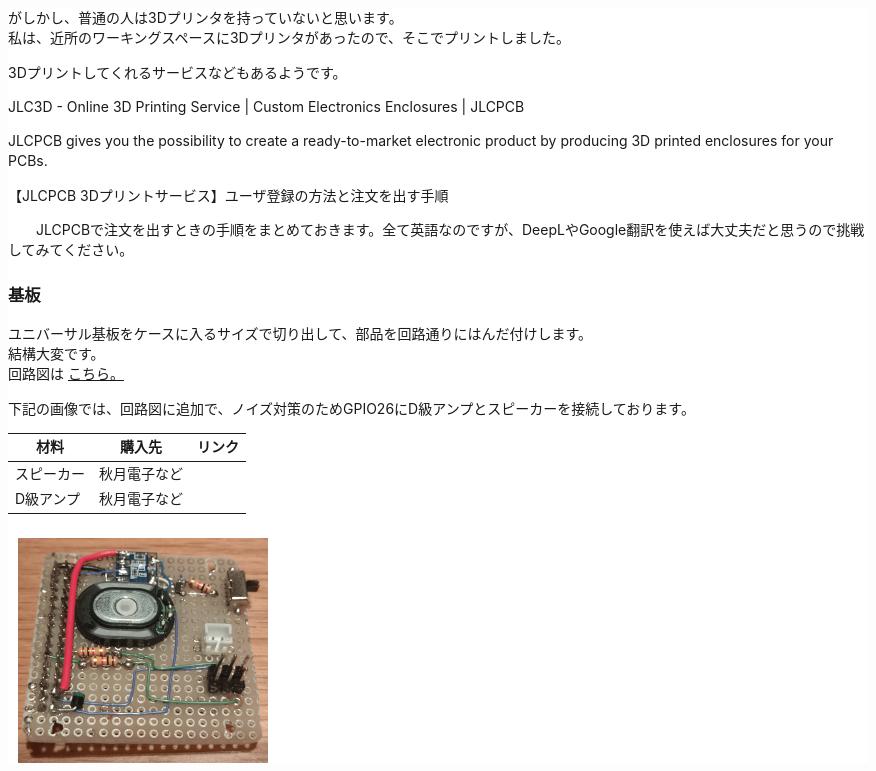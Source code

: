 がしかし、普通の人は3Dプリンタを持っていないと思います。  
私は、近所のワーキングスペースに3Dプリンタがあったので、そこでプリントしました。  

3Dプリントしてくれるサービスなどもあるようです。  

<a href="https://jlcpcb.com/3d-printing" style="text-decoration: none;">
<div class="link-box"><div class="img-box"><div style="background-image: url('https://jlcpcb.com/ssr/img/6060.f478d7c.png');"></div></div><div class="text-box"><p class="title">JLC3D - Online 3D Printing Service | Custom Electronics Enclosures | JLCPCB</p><p class="description">JLCPCB gives you the possibility to create a ready-to-market electronic product by producing 3D printed enclosures for your PCBs.</p></div></div>
</a>

<a href="https://raspberrypi.mongonta.com/how-to-order-jlcpcb-3dprinting-service/" style="text-decoration: none;">
<div class="link-box"><div class="img-box"><div style="background-image: url('https://i0.wp.com/raspberrypi.mongonta.com/wp-content/uploads/2022/02/20220206_640JPG_0017-1.jpg?fit=600%2C600&ssl=1');"></div></div><div class="text-box"><p class="title">【JLCPCB 3Dプリントサービス】ユーザ登録の方法と注文を出す手順</p><p class="description">　　JLCPCBで注文を出すときの手順をまとめておきます。全て英語なのですが、DeepLやGoogle翻訳を使えば大丈夫だと思うので挑戦してみてください。</p></div></div>
</a>

### 基板

ユニバーサル基板をケースに入るサイズで切り出して、部品を回路通りにはんだ付けします。  
結構大変です。  
回路図は <span class="link"></span>[こちら。](https://github.com/meganetaaan/stack-chan/tree/main/schematics)  

下記の画像では、回路図に追加で、ノイズ対策のためGPIO26にD級アンプとスピーカーを接続しております。  

| 材料 | 購入先 | リンク |
| --- | --- | --- |
| スピーカー | 秋月電子など | 　<a href="https://akizukidenshi.com/catalog/g/gP-12494/" target="_blank" class="link"></a> |
| D級アンプ | 秋月電子など | 　<a href="https://akizukidenshi.com/catalog/g/gK-08217/" target="_blank" class="link"></a> |





<div style="display:flex; flex-wrap:wrap">
<img src="../img/20220910-stackchan-3.png" Style="max-width:250px;margin-left:10px;margin-top:10px;" alt="スタックチャン基板の画像2">